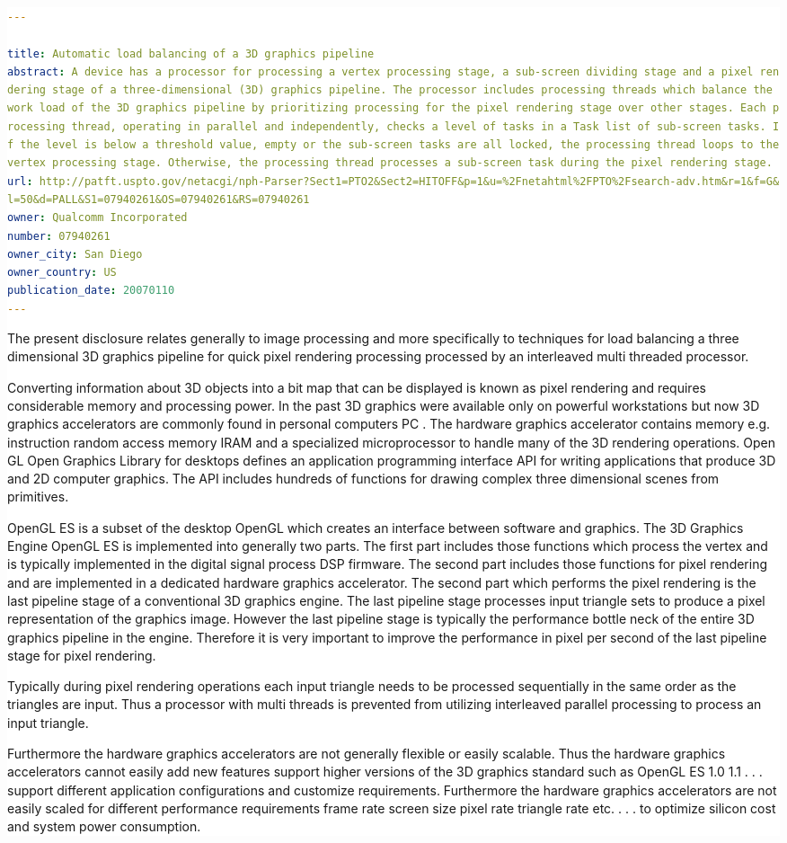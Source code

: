 ```yaml
---

title: Automatic load balancing of a 3D graphics pipeline
abstract: A device has a processor for processing a vertex processing stage, a sub-screen dividing stage and a pixel rendering stage of a three-dimensional (3D) graphics pipeline. The processor includes processing threads which balance the work load of the 3D graphics pipeline by prioritizing processing for the pixel rendering stage over other stages. Each processing thread, operating in parallel and independently, checks a level of tasks in a Task list of sub-screen tasks. If the level is below a threshold value, empty or the sub-screen tasks are all locked, the processing thread loops to the vertex processing stage. Otherwise, the processing thread processes a sub-screen task during the pixel rendering stage.
url: http://patft.uspto.gov/netacgi/nph-Parser?Sect1=PTO2&Sect2=HITOFF&p=1&u=%2Fnetahtml%2FPTO%2Fsearch-adv.htm&r=1&f=G&l=50&d=PALL&S1=07940261&OS=07940261&RS=07940261
owner: Qualcomm Incorporated
number: 07940261
owner_city: San Diego
owner_country: US
publication_date: 20070110
---
```

The present disclosure relates generally to image processing and more specifically to techniques for load balancing a three dimensional 3D graphics pipeline for quick pixel rendering processing processed by an interleaved multi threaded processor.

Converting information about 3D objects into a bit map that can be displayed is known as pixel rendering and requires considerable memory and processing power. In the past 3D graphics were available only on powerful workstations but now 3D graphics accelerators are commonly found in personal computers PC . The hardware graphics accelerator contains memory e.g. instruction random access memory IRAM and a specialized microprocessor to handle many of the 3D rendering operations. Open GL Open Graphics Library for desktops defines an application programming interface API for writing applications that produce 3D and 2D computer graphics. The API includes hundreds of functions for drawing complex three dimensional scenes from primitives.

OpenGL ES is a subset of the desktop OpenGL which creates an interface between software and graphics. The 3D Graphics Engine OpenGL ES is implemented into generally two parts. The first part includes those functions which process the vertex and is typically implemented in the digital signal process DSP firmware. The second part includes those functions for pixel rendering and are implemented in a dedicated hardware graphics accelerator. The second part which performs the pixel rendering is the last pipeline stage of a conventional 3D graphics engine. The last pipeline stage processes input triangle sets to produce a pixel representation of the graphics image. However the last pipeline stage is typically the performance bottle neck of the entire 3D graphics pipeline in the engine. Therefore it is very important to improve the performance in pixel per second of the last pipeline stage for pixel rendering.

Typically during pixel rendering operations each input triangle needs to be processed sequentially in the same order as the triangles are input. Thus a processor with multi threads is prevented from utilizing interleaved parallel processing to process an input triangle.

Furthermore the hardware graphics accelerators are not generally flexible or easily scalable. Thus the hardware graphics accelerators cannot easily add new features support higher versions of the 3D graphics standard such as OpenGL ES 1.0 1.1 . . . support different application configurations and customize requirements. Furthermore the hardware graphics accelerators are not easily scaled for different performance requirements frame rate screen size pixel rate triangle rate etc. . . . to optimize silicon cost and system power consumption.
